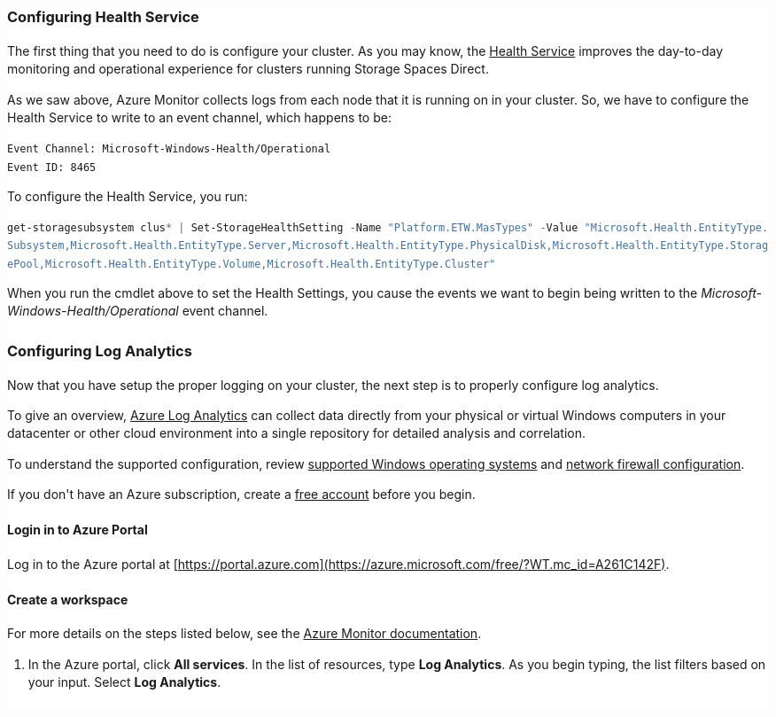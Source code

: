 ### Configuring Health Service

The first thing that you need to do is configure your cluster. As you may know, the [Health Service](../../failover-clustering/health-service-overview.md) improves the day-to-day monitoring and operational experience for clusters running Storage Spaces Direct. 

As we saw above, Azure Monitor collects logs from each node that it is running on in your cluster. So, we have to configure the Health Service to write to an event channel, which happens to be:

```
Event Channel: Microsoft-Windows-Health/Operational
Event ID: 8465
```

To configure the Health Service, you run:

```PowerShell
get-storagesubsystem clus* | Set-StorageHealthSetting -Name "Platform.ETW.MasTypes" -Value "Microsoft.Health.EntityType.Subsystem,Microsoft.Health.EntityType.Server,Microsoft.Health.EntityType.PhysicalDisk,Microsoft.Health.EntityType.StoragePool,Microsoft.Health.EntityType.Volume,Microsoft.Health.EntityType.Cluster"
```

When you run the cmdlet above to set the Health Settings, you cause the events we want to begin being written to the *Microsoft-Windows-Health/Operational* event channel.

### Configuring Log Analytics

Now that you have setup the proper logging on your cluster, the next step is to properly configure log analytics.

To give an overview, [Azure Log Analytics](https://docs.microsoft.com/azure/azure-monitor/platform/agent-windows) can collect data directly from your physical or virtual Windows computers in your datacenter or other cloud environment into a single repository for detailed analysis and correlation.

To understand the supported configuration, review [supported Windows operating systems](https://docs.microsoft.com/azure/azure-monitor/platform/log-analytics-agent#supported-windows-operating-systems) and [network firewall configuration](https://docs.microsoft.com/azure/azure-monitor/platform/log-analytics-agent#network-firewall-requirements).

If you don't have an Azure subscription, create a [free account](https://azure.microsoft.com/free/?WT.mc_id=A261C142F) before you begin.

#### Login in to Azure Portal

Log in to the Azure portal at [https://portal.azure.com](https://azure.microsoft.com/free/?WT.mc_id=A261C142F).

#### Create a workspace

For more details on the steps listed below, see the [Azure Monitor documentation](https://docs.microsoft.com/azure/azure-monitor/learn/quick-collect-windows-computer).

1. In the Azure portal, click **All services**. In the list of resources, type **Log Analytics**. As you begin typing, the list filters based on your input. Select **Log Analytics**.<br><br> 
